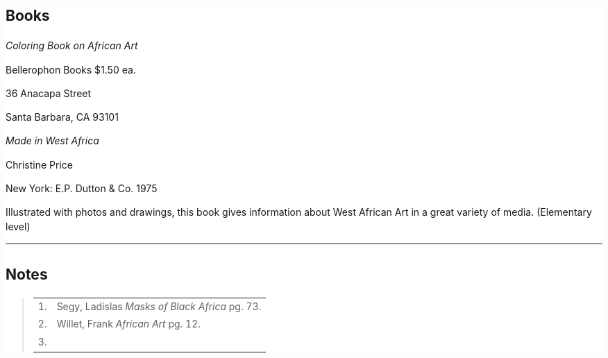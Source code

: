 <h2>
Books
</h2>
<i>
Coloring Book on African Art
</i>
<p>
Bellerophon Books $1.50 ea.
</p>
<p>
36 Anacapa Street
</p>
<p>
Santa Barbara, CA 93101
</p>
<p>
<i>
Made in West Africa
</i>
</p>
<p>
Christine Price
</p>
<p>
New York: E.P. Dutton &amp; Co. 1975
</p>
<p>
Illustrated with photos and drawings, this book gives information about West African Art in a great variety of media. (Elementary level)
</p>
<hr/>
<h2>
Notes
</h2>
<blockquote>
<dl>
<table border="0">
<tr>
<td>
1.
</td>
<td>
Segy, Ladislas
<i>
Masks of Black Africa
</i>
pg. 73.
</td>
</tr>
<tr>
<td>
2.
</td>
<td>
Willet, Frank
<i>
African Art
</i>
pg. 12.
</td>
</tr>
<tr>
<td>
3.